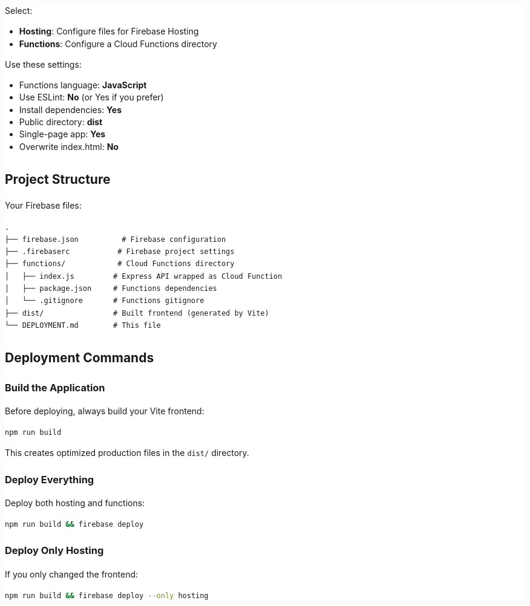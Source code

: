 Select:
- **Hosting**: Configure files for Firebase Hosting
- **Functions**: Configure a Cloud Functions directory

Use these settings:
- Functions language: **JavaScript**
- Use ESLint: **No** (or Yes if you prefer)
- Install dependencies: **Yes**
- Public directory: **dist**
- Single-page app: **Yes**
- Overwrite index.html: **No**

## Project Structure

Your Firebase files:

```
.
├── firebase.json          # Firebase configuration
├── .firebaserc           # Firebase project settings
├── functions/            # Cloud Functions directory
│   ├── index.js         # Express API wrapped as Cloud Function
│   ├── package.json     # Functions dependencies
│   └── .gitignore       # Functions gitignore
├── dist/                # Built frontend (generated by Vite)
└── DEPLOYMENT.md        # This file
```

## Deployment Commands

### Build the Application

Before deploying, always build your Vite frontend:

```bash
npm run build
```

This creates optimized production files in the `dist/` directory.

### Deploy Everything

Deploy both hosting and functions:

```bash
npm run build && firebase deploy
```

### Deploy Only Hosting

If you only changed the frontend:

```bash
npm run build && firebase deploy --only hosting
```
